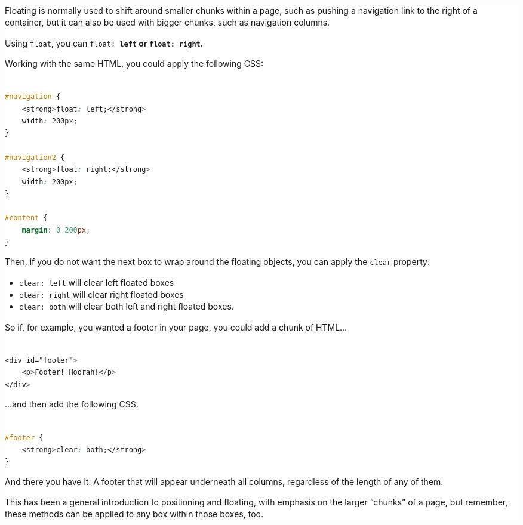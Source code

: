 Floating is normally used to shift around smaller chunks within a page, such as pushing a navigation link to the right of a container, but it can also be used with bigger chunks, such as navigation columns.

Using `float`, you can `float: `**`left` or `float: right`.**

Working with the same HTML, you could apply the following CSS:

```css

#navigation {
    <strong>float: left;</strong>
    width: 200px;
}

#navigation2 {
    <strong>float: right;</strong>
    width: 200px;
}

#content {
    margin: 0 200px;
}

```

Then, if you do not want the next box to wrap around the floating objects, you can apply the `clear` property:

- `clear: left` will clear left floated boxes
- `clear: right` will clear right floated boxes
- `clear: both` will clear both left and right floated boxes.

So if, for example, you wanted a footer in your page, you could add a chunk of HTML…

```css

<div id="footer">
    <p>Footer! Hoorah!</p>
</div>

```

…and then add the following CSS:

```css

#footer {
    <strong>clear: both;</strong>
}

```

And there you have it. A footer that will appear underneath all columns, regardless of the length of any of them.

This has been a general introduction to positioning and floating, with emphasis on the larger “chunks” of a page, but remember, these methods can be applied to any box within those boxes, too.
